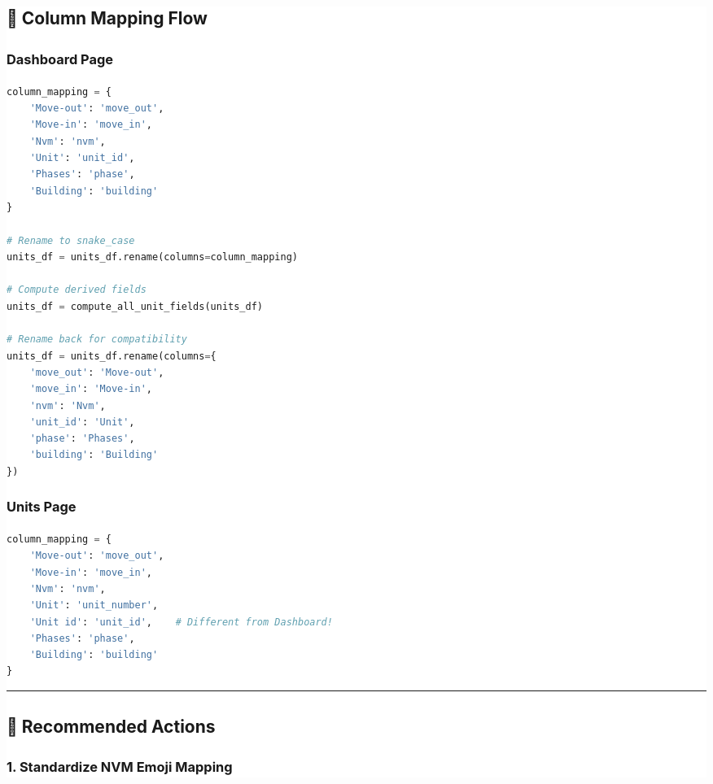 
## 🎯 **Column Mapping Flow**

### **Dashboard Page**

```python
column_mapping = {
    'Move-out': 'move_out',
    'Move-in': 'move_in',
    'Nvm': 'nvm',
    'Unit': 'unit_id',
    'Phases': 'phase',
    'Building': 'building'
}

# Rename to snake_case
units_df = units_df.rename(columns=column_mapping)

# Compute derived fields
units_df = compute_all_unit_fields(units_df)

# Rename back for compatibility
units_df = units_df.rename(columns={
    'move_out': 'Move-out',
    'move_in': 'Move-in',
    'nvm': 'Nvm',
    'unit_id': 'Unit',
    'phase': 'Phases',
    'building': 'Building'
})
```

### **Units Page**

```python
column_mapping = {
    'Move-out': 'move_out',
    'Move-in': 'move_in',
    'Nvm': 'nvm',
    'Unit': 'unit_number',
    'Unit id': 'unit_id',    # Different from Dashboard!
    'Phases': 'phase',
    'Building': 'building'
}
```

---

## 📝 **Recommended Actions**

### **1. Standardize NVM Emoji Mapping**
